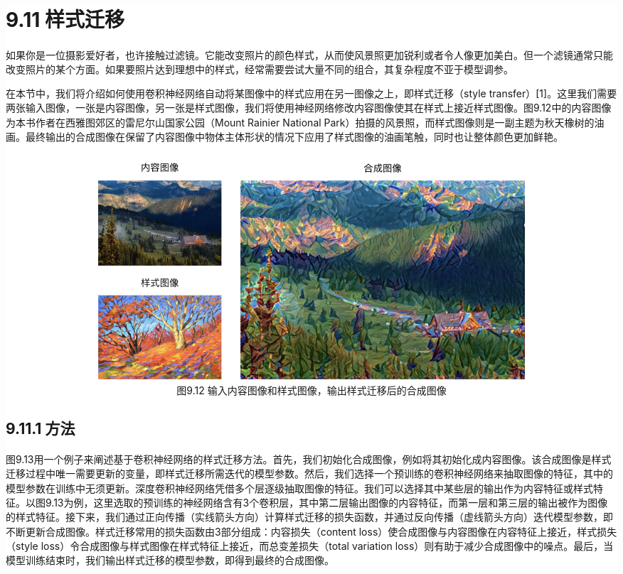 # 9.11 样式迁移

如果你是一位摄影爱好者，也许接触过滤镜。它能改变照片的颜色样式，从而使风景照更加锐利或者令人像更加美白。但一个滤镜通常只能改变照片的某个方面。如果要照片达到理想中的样式，经常需要尝试大量不同的组合，其复杂程度不亚于模型调参。

在本节中，我们将介绍如何使用卷积神经网络自动将某图像中的样式应用在另一图像之上，即样式迁移（style transfer）[1]。这里我们需要两张输入图像，一张是内容图像，另一张是样式图像，我们将使用神经网络修改内容图像使其在样式上接近样式图像。图9.12中的内容图像为本书作者在西雅图郊区的雷尼尔山国家公园（Mount Rainier National Park）拍摄的风景照，而样式图像则是一副主题为秋天橡树的油画。最终输出的合成图像在保留了内容图像中物体主体形状的情况下应用了样式图像的油画笔触，同时也让整体颜色更加鲜艳。

<div align=center>
<img width="600" src="../img/chapter09/9.11_style-transfer.svg"/>
</div>
<div align=center>图9.12 输入内容图像和样式图像，输出样式迁移后的合成图像</div>

## 9.11.1 方法

图9.13用一个例子来阐述基于卷积神经网络的样式迁移方法。首先，我们初始化合成图像，例如将其初始化成内容图像。该合成图像是样式迁移过程中唯一需要更新的变量，即样式迁移所需迭代的模型参数。然后，我们选择一个预训练的卷积神经网络来抽取图像的特征，其中的模型参数在训练中无须更新。深度卷积神经网络凭借多个层逐级抽取图像的特征。我们可以选择其中某些层的输出作为内容特征或样式特征。以图9.13为例，这里选取的预训练的神经网络含有3个卷积层，其中第二层输出图像的内容特征，而第一层和第三层的输出被作为图像的样式特征。接下来，我们通过正向传播（实线箭头方向）计算样式迁移的损失函数，并通过反向传播（虚线箭头方向）迭代模型参数，即不断更新合成图像。样式迁移常用的损失函数由3部分组成：内容损失（content loss）使合成图像与内容图像在内容特征上接近，样式损失（style loss）令合成图像与样式图像在样式特征上接近，而总变差损失（total variation loss）则有助于减少合成图像中的噪点。最后，当模型训练结束时，我们输出样式迁移的模型参数，即得到最终的合成图像。

<div align=center>